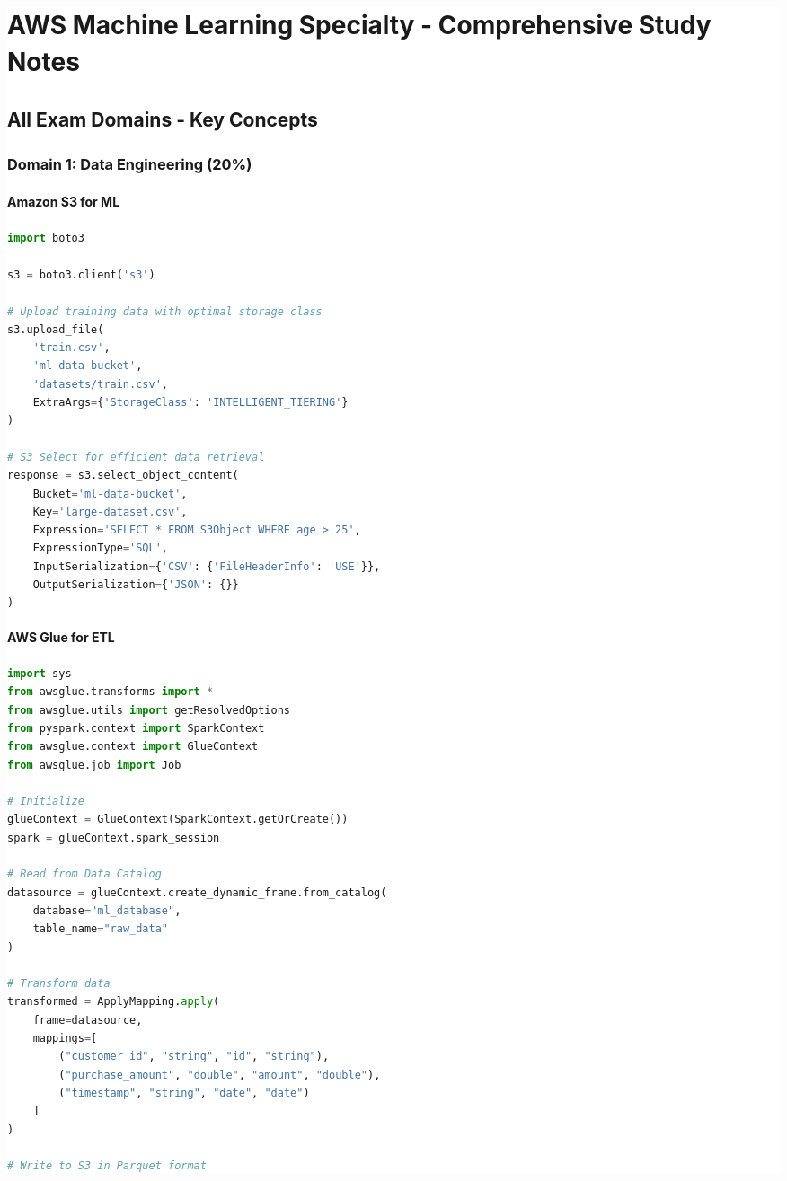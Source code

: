 # AWS Machine Learning Specialty - Comprehensive Study Notes

## All Exam Domains - Key Concepts

### Domain 1: Data Engineering (20%)

#### Amazon S3 for ML
```python
import boto3

s3 = boto3.client('s3')

# Upload training data with optimal storage class
s3.upload_file(
    'train.csv',
    'ml-data-bucket',
    'datasets/train.csv',
    ExtraArgs={'StorageClass': 'INTELLIGENT_TIERING'}
)

# S3 Select for efficient data retrieval
response = s3.select_object_content(
    Bucket='ml-data-bucket',
    Key='large-dataset.csv',
    Expression='SELECT * FROM S3Object WHERE age > 25',
    ExpressionType='SQL',
    InputSerialization={'CSV': {'FileHeaderInfo': 'USE'}},
    OutputSerialization={'JSON': {}}
)
```

#### AWS Glue for ETL
```python
import sys
from awsglue.transforms import *
from awsglue.utils import getResolvedOptions
from pyspark.context import SparkContext
from awsglue.context import GlueContext
from awsglue.job import Job

# Initialize
glueContext = GlueContext(SparkContext.getOrCreate())
spark = glueContext.spark_session

# Read from Data Catalog
datasource = glueContext.create_dynamic_frame.from_catalog(
    database="ml_database",
    table_name="raw_data"
)

# Transform data
transformed = ApplyMapping.apply(
    frame=datasource,
    mappings=[
        ("customer_id", "string", "id", "string"),
        ("purchase_amount", "double", "amount", "double"),
        ("timestamp", "string", "date", "date")
    ]
)

# Write to S3 in Parquet format
```